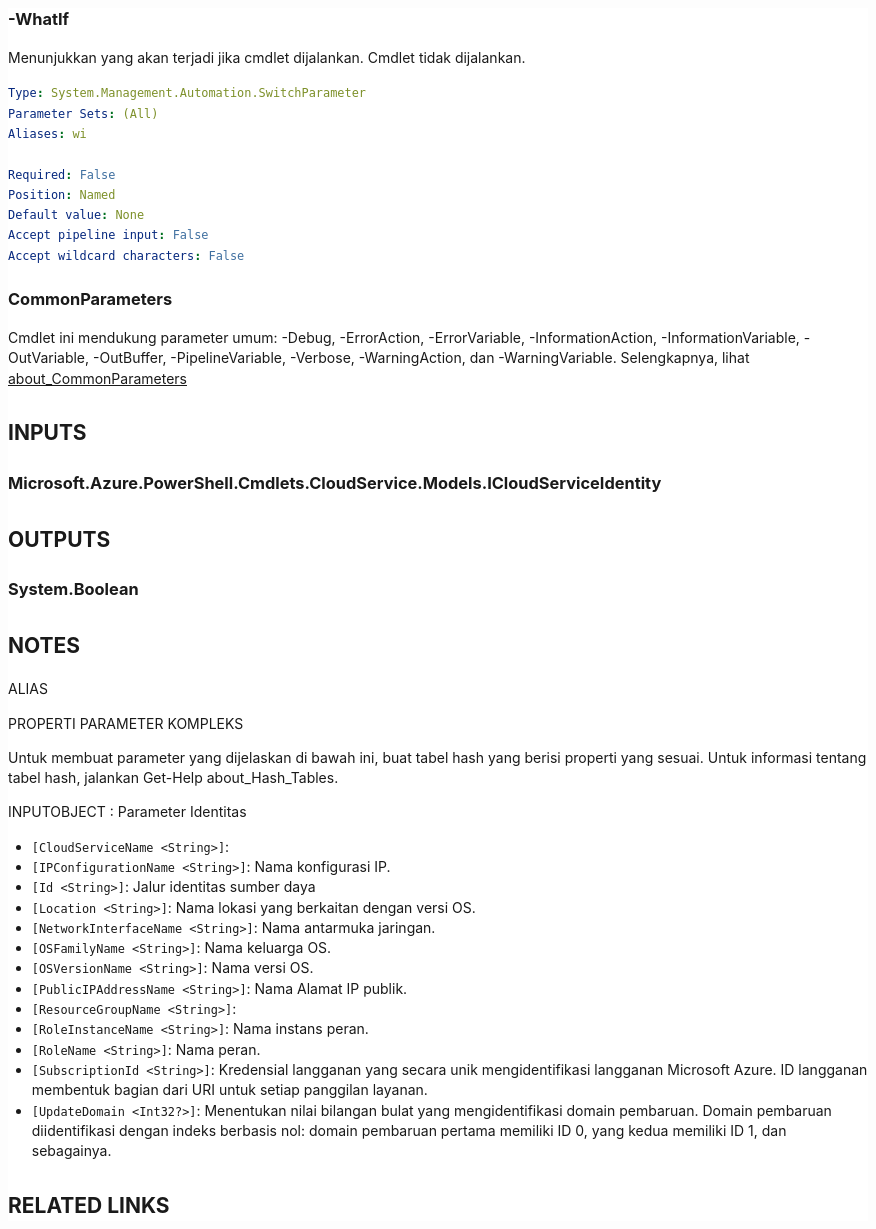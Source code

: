 ### -WhatIf
Menunjukkan yang akan terjadi jika cmdlet dijalankan.
Cmdlet tidak dijalankan.

```yaml
Type: System.Management.Automation.SwitchParameter
Parameter Sets: (All)
Aliases: wi

Required: False
Position: Named
Default value: None
Accept pipeline input: False
Accept wildcard characters: False
```

### CommonParameters
Cmdlet ini mendukung parameter umum: -Debug, -ErrorAction, -ErrorVariable, -InformationAction, -InformationVariable, -OutVariable, -OutBuffer, -PipelineVariable, -Verbose, -WarningAction, dan -WarningVariable. Selengkapnya, lihat [about_CommonParameters](http://go.microsoft.com/fwlink/?LinkID=113216)

## INPUTS

### Microsoft.Azure.PowerShell.Cmdlets.CloudService.Models.ICloudServiceIdentity

## OUTPUTS

### System.Boolean

## NOTES

ALIAS

PROPERTI PARAMETER KOMPLEKS

Untuk membuat parameter yang dijelaskan di bawah ini, buat tabel hash yang berisi properti yang sesuai. Untuk informasi tentang tabel hash, jalankan Get-Help about_Hash_Tables.


INPUTOBJECT <ICloudServiceIdentity>: Parameter Identitas
  - `[CloudServiceName <String>]`: 
  - `[IPConfigurationName <String>]`: Nama konfigurasi IP.
  - `[Id <String>]`: Jalur identitas sumber daya
  - `[Location <String>]`: Nama lokasi yang berkaitan dengan versi OS.
  - `[NetworkInterfaceName <String>]`: Nama antarmuka jaringan.
  - `[OSFamilyName <String>]`: Nama keluarga OS.
  - `[OSVersionName <String>]`: Nama versi OS.
  - `[PublicIPAddressName <String>]`: Nama Alamat IP publik.
  - `[ResourceGroupName <String>]`: 
  - `[RoleInstanceName <String>]`: Nama instans peran.
  - `[RoleName <String>]`: Nama peran.
  - `[SubscriptionId <String>]`: Kredensial langganan yang secara unik mengidentifikasi langganan Microsoft Azure. ID langganan membentuk bagian dari URI untuk setiap panggilan layanan.
  - `[UpdateDomain <Int32?>]`: Menentukan nilai bilangan bulat yang mengidentifikasi domain pembaruan. Domain pembaruan diidentifikasi dengan indeks berbasis nol: domain pembaruan pertama memiliki ID 0, yang kedua memiliki ID 1, dan sebagainya.

## RELATED LINKS

